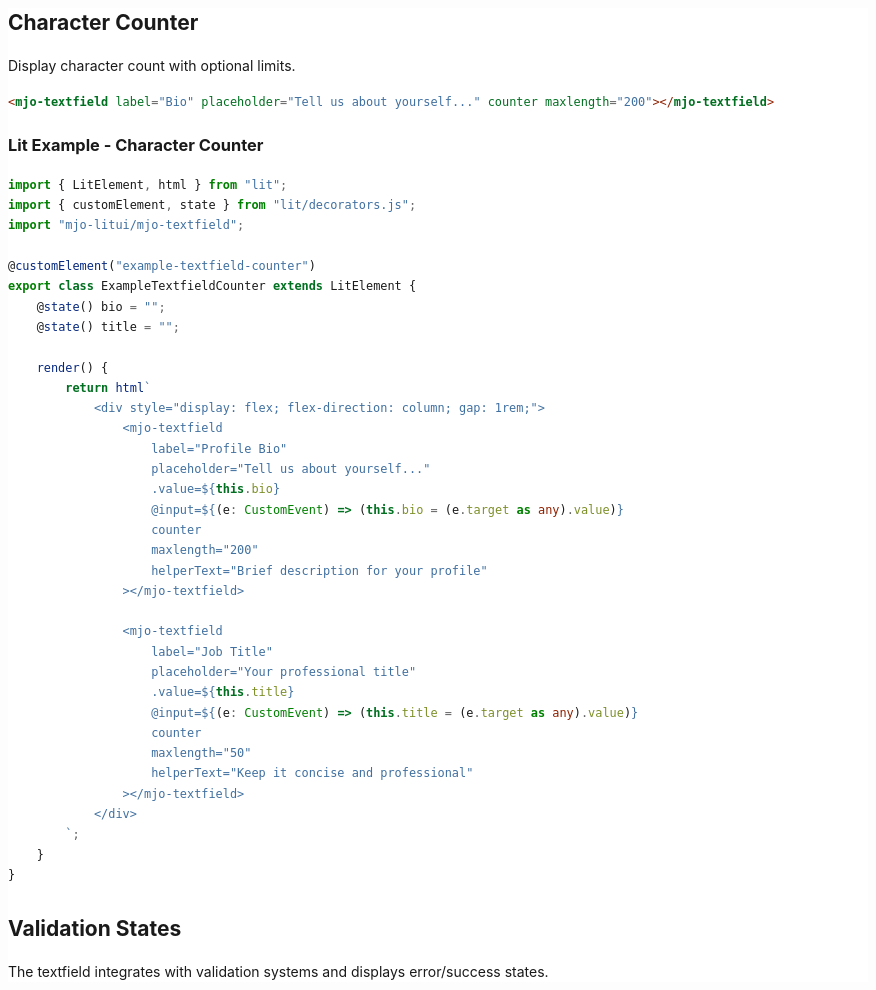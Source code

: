 ## Character Counter

Display character count with optional limits.

```html
<mjo-textfield label="Bio" placeholder="Tell us about yourself..." counter maxlength="200"></mjo-textfield>
```

### Lit Example - Character Counter

```ts
import { LitElement, html } from "lit";
import { customElement, state } from "lit/decorators.js";
import "mjo-litui/mjo-textfield";

@customElement("example-textfield-counter")
export class ExampleTextfieldCounter extends LitElement {
    @state() bio = "";
    @state() title = "";

    render() {
        return html`
            <div style="display: flex; flex-direction: column; gap: 1rem;">
                <mjo-textfield
                    label="Profile Bio"
                    placeholder="Tell us about yourself..."
                    .value=${this.bio}
                    @input=${(e: CustomEvent) => (this.bio = (e.target as any).value)}
                    counter
                    maxlength="200"
                    helperText="Brief description for your profile"
                ></mjo-textfield>

                <mjo-textfield
                    label="Job Title"
                    placeholder="Your professional title"
                    .value=${this.title}
                    @input=${(e: CustomEvent) => (this.title = (e.target as any).value)}
                    counter
                    maxlength="50"
                    helperText="Keep it concise and professional"
                ></mjo-textfield>
            </div>
        `;
    }
}
```

## Validation States

The textfield integrates with validation systems and displays error/success states.
